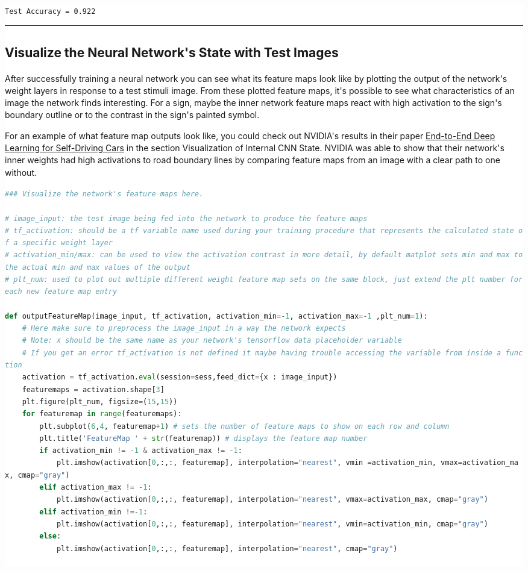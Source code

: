     Test Accuracy = 0.922


---

## Visualize the Neural Network's State with Test Images

After successfully training a neural network you can see what its feature maps look like by plotting the output of the network's weight layers in response to a test stimuli image. From these plotted feature maps, it's possible to see what characteristics of an image the network finds interesting. For a sign, maybe the inner network feature maps react with high activation to the sign's boundary outline or to the contrast in the sign's painted symbol.

For an example of what feature map outputs look like, you could check out NVIDIA's results in their paper [End-to-End Deep Learning for Self-Driving Cars](https://devblogs.nvidia.com/parallelforall/deep-learning-self-driving-cars/) in the section Visualization of Internal CNN State. NVIDIA was able to show that their network's inner weights had high activations to road boundary lines by comparing feature maps from an image with a clear path to one without. 


```python
### Visualize the network's feature maps here.

# image_input: the test image being fed into the network to produce the feature maps
# tf_activation: should be a tf variable name used during your training procedure that represents the calculated state of a specific weight layer
# activation_min/max: can be used to view the activation contrast in more detail, by default matplot sets min and max to the actual min and max values of the output
# plt_num: used to plot out multiple different weight feature map sets on the same block, just extend the plt number for each new feature map entry

def outputFeatureMap(image_input, tf_activation, activation_min=-1, activation_max=-1 ,plt_num=1):
    # Here make sure to preprocess the image_input in a way the network expects
    # Note: x should be the same name as your network's tensorflow data placeholder variable
    # If you get an error tf_activation is not defined it maybe having trouble accessing the variable from inside a function
    activation = tf_activation.eval(session=sess,feed_dict={x : image_input})
    featuremaps = activation.shape[3]
    plt.figure(plt_num, figsize=(15,15))
    for featuremap in range(featuremaps):
        plt.subplot(6,4, featuremap+1) # sets the number of feature maps to show on each row and column
        plt.title('FeatureMap ' + str(featuremap)) # displays the feature map number
        if activation_min != -1 & activation_max != -1:
            plt.imshow(activation[0,:,:, featuremap], interpolation="nearest", vmin =activation_min, vmax=activation_max, cmap="gray")
        elif activation_max != -1:
            plt.imshow(activation[0,:,:, featuremap], interpolation="nearest", vmax=activation_max, cmap="gray")
        elif activation_min !=-1:
            plt.imshow(activation[0,:,:, featuremap], interpolation="nearest", vmin=activation_min, cmap="gray")
        else:
            plt.imshow(activation[0,:,:, featuremap], interpolation="nearest", cmap="gray")
            

```
